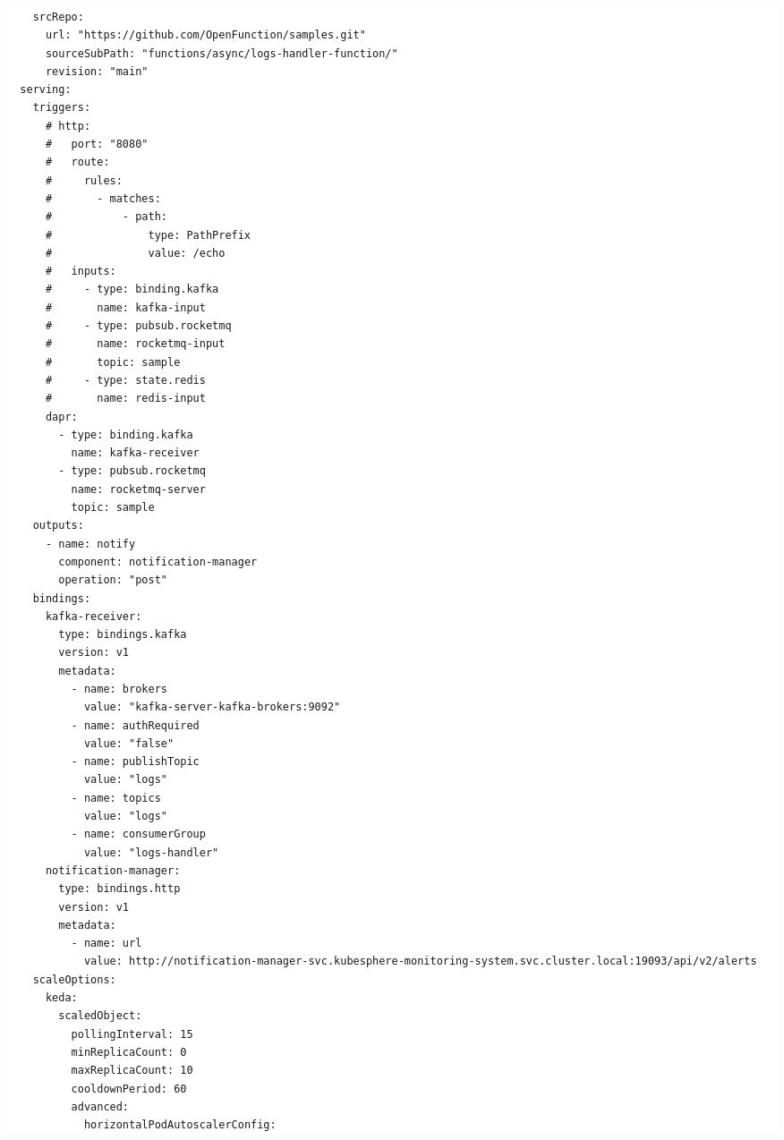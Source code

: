 ```yaml=
    srcRepo:
      url: "https://github.com/OpenFunction/samples.git"
      sourceSubPath: "functions/async/logs-handler-function/"
      revision: "main"
  serving:
    triggers:
      # http:
      #   port: "8080"
      #   route:
      #     rules:
      #       - matches:
      #           - path:
      #               type: PathPrefix
      #               value: /echo
      #   inputs:
      #     - type: binding.kafka 
      #       name: kafka-input
      #     - type: pubsub.rocketmq
      #       name: rocketmq-input
      #       topic: sample
      #     - type: state.redis
      #       name: redis-input 
      dapr:
        - type: binding.kafka 
          name: kafka-receiver
        - type: pubsub.rocketmq
          name: rocketmq-server
          topic: sample
    outputs:
      - name: notify
        component: notification-manager
        operation: "post"
    bindings:
      kafka-receiver:
        type: bindings.kafka
        version: v1
        metadata:
          - name: brokers
            value: "kafka-server-kafka-brokers:9092"
          - name: authRequired
            value: "false"
          - name: publishTopic
            value: "logs"
          - name: topics
            value: "logs"
          - name: consumerGroup
            value: "logs-handler"
      notification-manager:
        type: bindings.http
        version: v1
        metadata:
          - name: url
            value: http://notification-manager-svc.kubesphere-monitoring-system.svc.cluster.local:19093/api/v2/alerts
    scaleOptions:
      keda:
        scaledObject:
          pollingInterval: 15
          minReplicaCount: 0
          maxReplicaCount: 10
          cooldownPeriod: 60
          advanced:
            horizontalPodAutoscalerConfig:
```